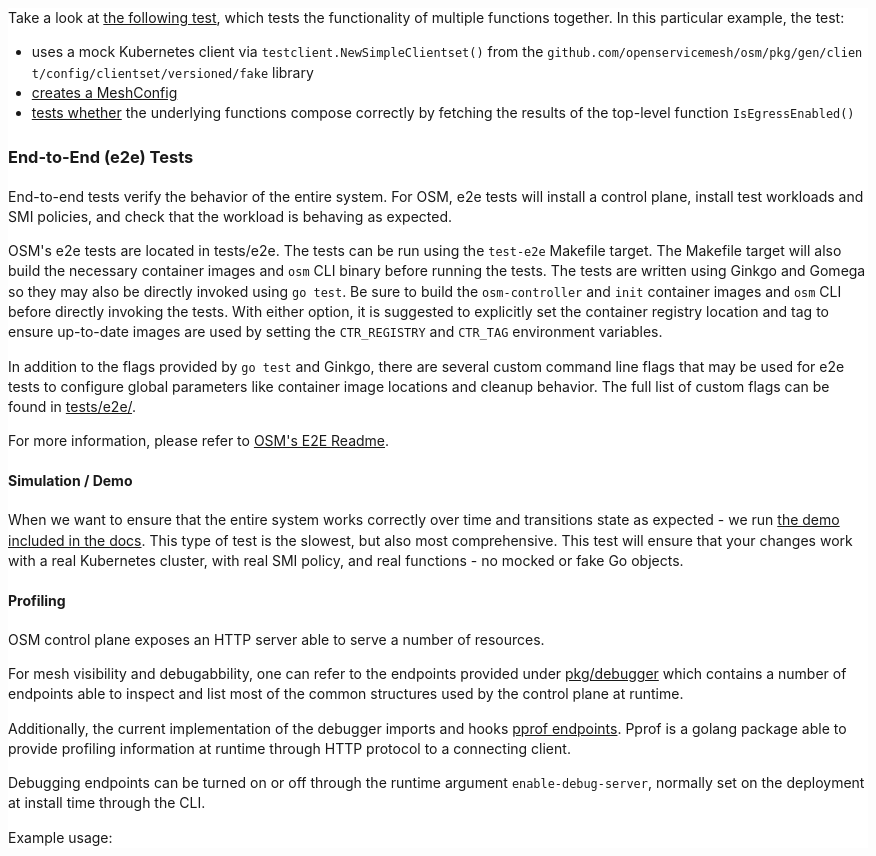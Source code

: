 Take a look at [the following test](/pkg/configurator/client_test.go),
which tests the functionality of multiple functions together. In this particular example, the test:

- uses a mock Kubernetes client via `testclient.NewSimpleClientset()` from the `github.com/openservicemesh/osm/pkg/gen/client/config/clientset/versioned/fake` library
- [creates a MeshConfig](/pkg/configurator/client_test.go#L50)
- [tests whether](/pkg/configurator/client_test.go#L63-L69) the underlying functions compose correctly by fetching the results of the top-level function `IsEgressEnabled()`

### End-to-End (e2e) Tests

End-to-end tests verify the behavior of the entire system. For OSM, e2e tests will install a control plane, install test workloads and SMI policies, and check that the workload is behaving as expected.

OSM's e2e tests are located in tests/e2e. The tests can be run using the `test-e2e` Makefile target. The Makefile target will also build the necessary container images and `osm` CLI binary before running the tests. The tests are written using Ginkgo and Gomega so they may also be directly invoked using `go test`. Be sure to build the `osm-controller` and `init` container images and `osm` CLI before directly invoking the tests. With either option, it is suggested to explicitly set the container registry location and tag to ensure up-to-date images are used by setting the `CTR_REGISTRY` and `CTR_TAG` environment variables.

In addition to the flags provided by `go test` and Ginkgo, there are several custom command line flags that may be used for e2e tests to configure global parameters like container image locations and cleanup behavior. The full list of custom flags can be found in [tests/e2e/](/tests/e2e#flags).

For more information, please refer to [OSM's E2E Readme](/tests/e2e/README.md).

#### Simulation / Demo

When we want to ensure that the entire system works correctly over time and
transitions state as expected - we run
[the demo included in the docs](/demo/README.md).
This type of test is the slowest, but also most comprehensive. This test will ensure that your changes
work with a real Kubernetes cluster, with real SMI policy, and real functions - no mocked or fake Go objects.

#### Profiling

OSM control plane exposes an HTTP server able to serve a number of resources.

For mesh visibility and debugabbility, one can refer to the endpoints provided under [pkg/debugger](/pkg/debugger) which contains a number of endpoints able to inspect and list most of the common structures used by the control plane at runtime.

Additionally, the current implementation of the debugger imports and hooks [pprof endpoints](https://golang.org/pkg/net/http/pprof/).
Pprof is a golang package able to provide profiling information at runtime through HTTP protocol to a connecting client.

Debugging endpoints can be turned on or off through the runtime argument `enable-debug-server`, normally set on the deployment at install time through the CLI.

Example usage:
